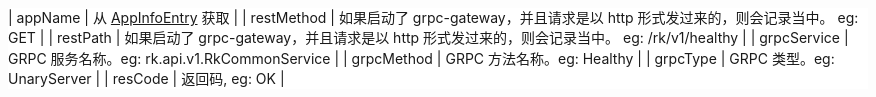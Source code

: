 | appName | 从 [AppInfoEntry](https://github.com/rookie-ninja/rk-entry#appinfoentry) 获取 |
| restMethod | 如果启动了 grpc-gateway，并且请求是以 http 形式发过来的，则会记录当中。 eg: GET |
| restPath | 如果启动了 grpc-gateway，并且请求是以 http 形式发过来的，则会记录当中。 eg: /rk/v1/healthy |
| grpcService | GRPC 服务名称。eg: rk.api.v1.RkCommonService |
| grpcMethod | GRPC 方法名称。eg: Healthy |
| grpcType | GRPC 类型。eg: UnaryServer |
| resCode | 返回码, eg: OK |





